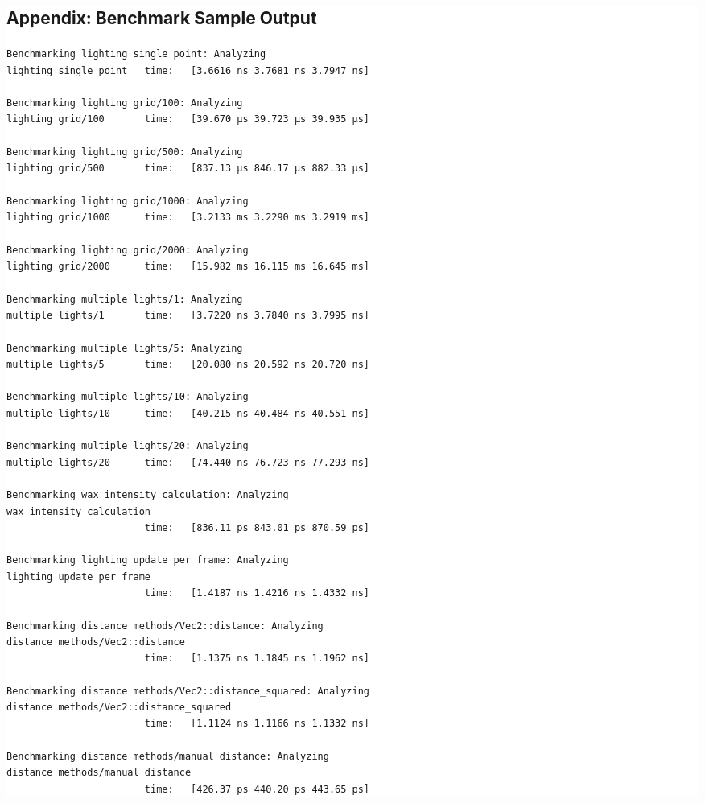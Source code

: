 
## Appendix: Benchmark Sample Output

```
Benchmarking lighting single point: Analyzing
lighting single point   time:   [3.6616 ns 3.7681 ns 3.7947 ns]

Benchmarking lighting grid/100: Analyzing
lighting grid/100       time:   [39.670 µs 39.723 µs 39.935 µs]

Benchmarking lighting grid/500: Analyzing
lighting grid/500       time:   [837.13 µs 846.17 µs 882.33 µs]

Benchmarking lighting grid/1000: Analyzing
lighting grid/1000      time:   [3.2133 ms 3.2290 ms 3.2919 ms]

Benchmarking lighting grid/2000: Analyzing
lighting grid/2000      time:   [15.982 ms 16.115 ms 16.645 ms]

Benchmarking multiple lights/1: Analyzing
multiple lights/1       time:   [3.7220 ns 3.7840 ns 3.7995 ns]

Benchmarking multiple lights/5: Analyzing
multiple lights/5       time:   [20.080 ns 20.592 ns 20.720 ns]

Benchmarking multiple lights/10: Analyzing
multiple lights/10      time:   [40.215 ns 40.484 ns 40.551 ns]

Benchmarking multiple lights/20: Analyzing
multiple lights/20      time:   [74.440 ns 76.723 ns 77.293 ns]

Benchmarking wax intensity calculation: Analyzing
wax intensity calculation
                        time:   [836.11 ps 843.01 ps 870.59 ps]

Benchmarking lighting update per frame: Analyzing
lighting update per frame
                        time:   [1.4187 ns 1.4216 ns 1.4332 ns]

Benchmarking distance methods/Vec2::distance: Analyzing
distance methods/Vec2::distance
                        time:   [1.1375 ns 1.1845 ns 1.1962 ns]

Benchmarking distance methods/Vec2::distance_squared: Analyzing
distance methods/Vec2::distance_squared
                        time:   [1.1124 ns 1.1166 ns 1.1332 ns]

Benchmarking distance methods/manual distance: Analyzing
distance methods/manual distance
                        time:   [426.37 ps 440.20 ps 443.65 ps]
```

